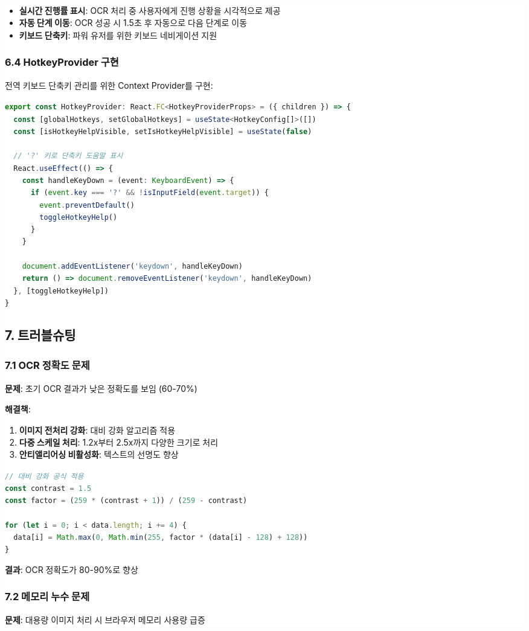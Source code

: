 - **실시간 진행률 표시**: OCR 처리 중 사용자에게 진행 상황을 시각적으로 제공
- **자동 단계 이동**: OCR 성공 시 1.5초 후 자동으로 다음 단계로 이동
- **키보드 단축키**: 파워 유저를 위한 키보드 네비게이션 지원

### 6.4 HotkeyProvider 구현

전역 키보드 단축키 관리를 위한 Context Provider를 구현:

```typescript
export const HotkeyProvider: React.FC<HotkeyProviderProps> = ({ children }) => {
  const [globalHotkeys, setGlobalHotkeys] = useState<HotkeyConfig[]>([])
  const [isHotkeyHelpVisible, setIsHotkeyHelpVisible] = useState(false)
  
  // '?' 키로 단축키 도움말 표시
  React.useEffect(() => {
    const handleKeyDown = (event: KeyboardEvent) => {
      if (event.key === '?' && !isInputField(event.target)) {
        event.preventDefault()
        toggleHotkeyHelp()
      }
    }
    
    document.addEventListener('keydown', handleKeyDown)
    return () => document.removeEventListener('keydown', handleKeyDown)
  }, [toggleHotkeyHelp])
}
```

## 7. 트러블슈팅

### 7.1 OCR 정확도 문제

**문제**: 초기 OCR 결과가 낮은 정확도를 보임 (60-70%)

**해결책**:
1. **이미지 전처리 강화**: 대비 강화 알고리즘 적용
2. **다중 스케일 처리**: 1.2x부터 2.5x까지 다양한 크기로 처리
3. **안티앨리어싱 비활성화**: 텍스트의 선명도 향상

```typescript
// 대비 강화 공식 적용
const contrast = 1.5
const factor = (259 * (contrast + 1)) / (259 - contrast)

for (let i = 0; i < data.length; i += 4) {
  data[i] = Math.max(0, Math.min(255, factor * (data[i] - 128) + 128))
}
```

**결과**: OCR 정확도가 80-90%로 향상

### 7.2 메모리 누수 문제

**문제**: 대용량 이미지 처리 시 브라우저 메모리 사용량 급증
